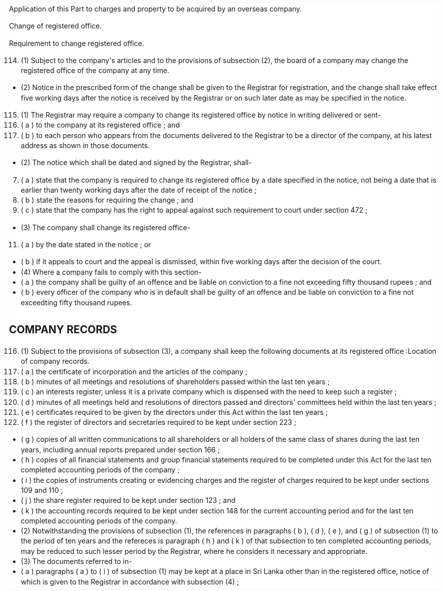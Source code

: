 Application of this Part to charges and property to be acquired by an overseas company.

Change of registered office.

Requirement to change registered office.

114. (1) Subject to the company's articles and to the provisions of subsection (2), the board of a company may change the registered office of the company at any time.
- (2) Notice in the prescribed form of the change shall be given to the Registrar for registration, and the change shall take effect five working days after the notice is received by the Registrar or on such later date as may be specified in the notice.
115. (1) The Registrar may require a company to change its registered office by notice in writing delivered or sent-
4. ( a ) to the company at its registered office ; and
5. ( b ) to each person who appears from the documents delivered to the Registrar to be a director of the company, at his latest address as shown in those documents.
- (2) The notice which shall be dated and signed by the Registrar, shall-
7. ( a ) state that the company is required to change its registered office by a date specified in the notice, not being a date that is earlier than twenty working days after the date of receipt of the notice ;
8. ( b ) state the reasons for requiring the change ; and
9. ( c ) state that the company has the right to appeal against such requirement to court under section 472 ;
- (3) The company shall change its registered office-
11. ( a ) by the date stated in the notice ; or

- ( b ) if it appeals to court and the appeal is dismissed, within five working days after the decision of the court.
- (4) Where a company fails to comply with this section-
- ( a ) the company shall be guilty of an offence and be liable on conviction to a fine not exceeding fifty thousand rupees ; and
- ( b ) every officer of the company who is in default shall be guilty of an offence and be liable on conviction to a fine not exceedting fifty thousand rupees.

## COMPANY RECORDS

116. (1) Subject to the provisions of subsection (3), a company shall keep the following documents at its registered office :Location of company records.
2. ( a ) the certificate of incorporation and the articles of the company ;
3. ( b ) minutes  of  all  meetings  and  resolutions  of shareholders passed within the last ten years ;
4. ( c ) an interests register, unless it is a private company which is dispensed with the need to keep such a register ;
5. ( d ) minutes of all meetings held and resolutions of directors passed and directors' committees held within the last ten years ;
6. ( e ) certificates required to be given by the directors under this Act within the last ten years ;
7. ( f ) the register of directors and secretaries required to be kept under section 223 ;

- ( g ) copies  of  all  written  communications  to  all shareholders or all holders of the same class of shares during the last ten years, including annual reports prepared under section 166 ;
- ( h ) copies of all financial statements and group financial statements required to be completed under this Act for the last ten completed accounting periods of the company ;
- ( i ) the copies of instruments creating or evidencing charges and the register of charges required to be kept under sections 109 and 110 ;
- ( j ) the share register required to be kept under section 123 ; and
- ( k ) the accounting records required to be kept under section 148 for the current accounting period and for the last ten completed accounting periods of the company.
- (2) Notwithstanding the provisions of subsection (1), the references in paragraphs ( b ), ( d ), ( e ), and ( g ) of subsection (1) to the period of ten years and the refereces is paragraph ( h ) and ( k ) of that subsection to ten completed accounting periods, may be reduced to such lesser period by the Registrar, where he considers it necessary and appropriate.
- (3) The documents referred to in-
- ( a ) paragraphs ( a ) to ( i ) of subsection (1) may be kept at a place in Sri Lanka other than in the registered office, notice of which is given to the Registrar in accordance with subsection (4) ;